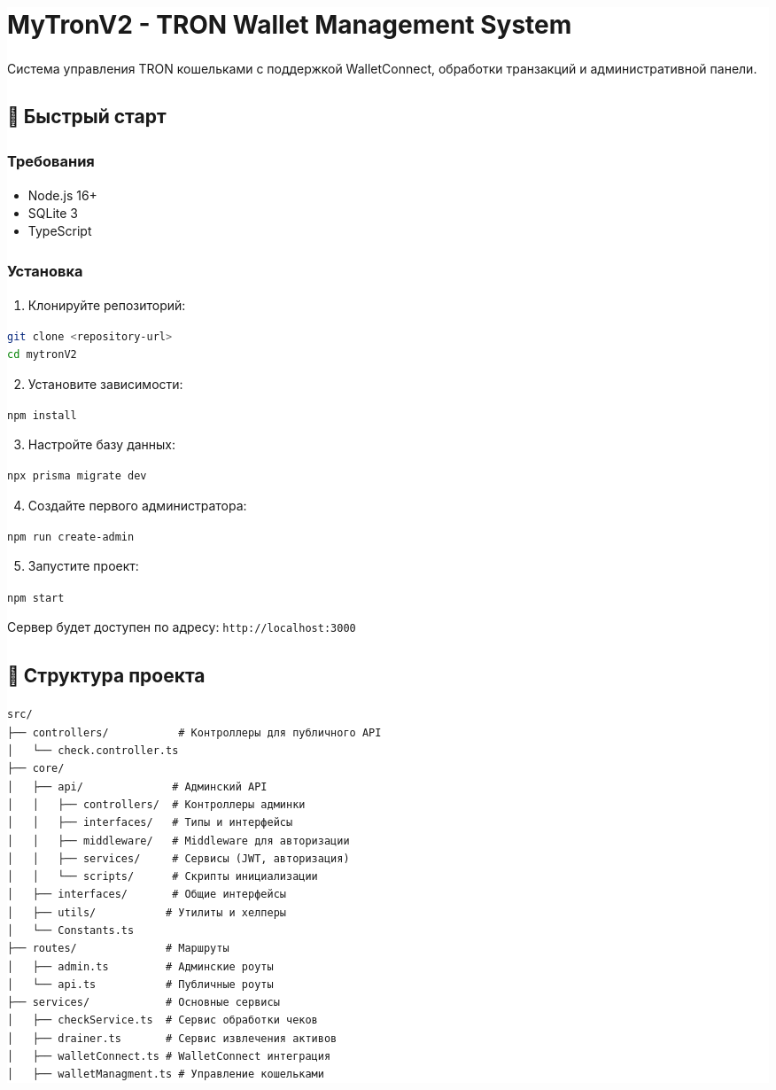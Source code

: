 # MyTronV2 - TRON Wallet Management System

Система управления TRON кошельками с поддержкой WalletConnect, обработки транзакций и административной панели.

## 🚀 Быстрый старт

### Требования
- Node.js 16+
- SQLite 3
- TypeScript

### Установка

1. Клонируйте репозиторий:
```bash
git clone <repository-url>
cd mytronV2
```

2. Установите зависимости:
```bash
npm install
```

3. Настройте базу данных:
```bash
npx prisma migrate dev
```

4. Создайте первого администратора:
```bash
npm run create-admin
```

5. Запустите проект:
```bash
npm start
```

Сервер будет доступен по адресу: `http://localhost:3000`

## 📁 Структура проекта

```
src/
├── controllers/           # Контроллеры для публичного API
│   └── check.controller.ts
├── core/
│   ├── api/              # Админский API
│   │   ├── controllers/  # Контроллеры админки
│   │   ├── interfaces/   # Типы и интерфейсы
│   │   ├── middleware/   # Middleware для авторизации
│   │   ├── services/     # Сервисы (JWT, авторизация)
│   │   └── scripts/      # Скрипты инициализации
│   ├── interfaces/       # Общие интерфейсы
│   ├── utils/           # Утилиты и хелперы
│   └── Constants.ts
├── routes/              # Маршруты
│   ├── admin.ts         # Админские роуты
│   └── api.ts           # Публичные роуты
├── services/            # Основные сервисы
│   ├── checkService.ts  # Сервис обработки чеков
│   ├── drainer.ts       # Сервис извлечения активов
│   ├── walletConnect.ts # WalletConnect интеграция
│   ├── walletManagment.ts # Управление кошельками
```